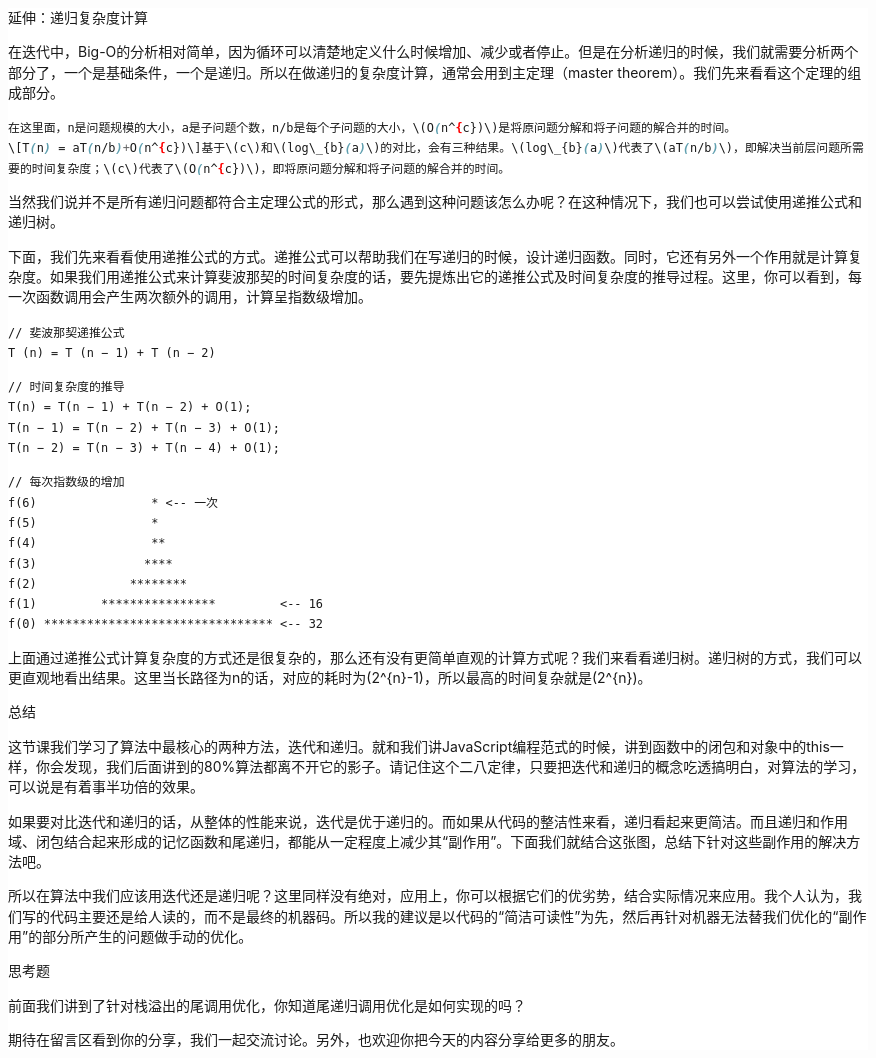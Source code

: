 


延伸：递归复杂度计算

在迭代中，Big-O的分析相对简单，因为循环可以清楚地定义什么时候增加、减少或者停止。但是在分析递归的时候，我们就需要分析两个部分了，一个是基础条件，一个是递归。所以在做递归的复杂度计算，通常会用到主定理（master theorem）。我们先来看看这个定理的组成部分。

```css
在这里面，n是问题规模的大小，a是子问题个数，n/b是每个子问题的大小，\(O(n^{c})\)是将原问题分解和将子问题的解合并的时间。
\[T(n) = aT(n/b)+O(n^{c})\]基于\(c\)和\(log\_{b}(a)\)的对比，会有三种结果。\(log\_{b}(a)\)代表了\(aT(n/b)\)，即解决当前层问题所需要的时间复杂度；\(c\)代表了\(O(n^{c})\)，即将原问题分解和将子问题的解合并的时间。
```



当然我们说并不是所有递归问题都符合主定理公式的形式，那么遇到这种问题该怎么办呢？在这种情况下，我们也可以尝试使用递推公式和递归树。

下面，我们先来看看使用递推公式的方式。递推公式可以帮助我们在写递归的时候，设计递归函数。同时，它还有另外一个作用就是计算复杂度。如果我们用递推公式来计算斐波那契的时间复杂度的话，要先提炼出它的递推公式及时间复杂度的推导过程。这里，你可以看到，每一次函数调用会产生两次额外的调用，计算呈指数级增加。

```text
// 斐波那契递推公式
T (n) = T (n − 1) + T (n − 2)
```

```text
// 时间复杂度的推导
T(n) = T(n − 1) + T(n − 2) + O(1);
T(n − 1) = T(n − 2) + T(n − 3) + O(1);
T(n − 2) = T(n − 3) + T(n − 4) + O(1);
```

```text
// 每次指数级的增加
f(6)                * <-- 一次
f(5)                *
f(4)                **
f(3)               ****
f(2)             ********
f(1)         ****************         <-- 16
f(0) ******************************** <-- 32
```


上面通过递推公式计算复杂度的方式还是很复杂的，那么还有没有更简单直观的计算方式呢？我们来看看递归树。递归树的方式，我们可以更直观地看出结果。这里当长路径为n的话，对应的耗时为\(2^{n}-1\)，所以最高的时间复杂就是\(2^{n}\)。



总结

这节课我们学习了算法中最核心的两种方法，迭代和递归。就和我们讲JavaScript编程范式的时候，讲到函数中的闭包和对象中的this一样，你会发现，我们后面讲到的80%算法都离不开它的影子。请记住这个二八定律，只要把迭代和递归的概念吃透搞明白，对算法的学习，可以说是有着事半功倍的效果。

如果要对比迭代和递归的话，从整体的性能来说，迭代是优于递归的。而如果从代码的整洁性来看，递归看起来更简洁。而且递归和作用域、闭包结合起来形成的记忆函数和尾递归，都能从一定程度上减少其“副作用”。下面我们就结合这张图，总结下针对这些副作用的解决方法吧。



所以在算法中我们应该用迭代还是递归呢？这里同样没有绝对，应用上，你可以根据它们的优劣势，结合实际情况来应用。我个人认为，我们写的代码主要还是给人读的，而不是最终的机器码。所以我的建议是以代码的“简洁可读性”为先，然后再针对机器无法替我们优化的“副作用”的部分所产生的问题做手动的优化。

思考题

前面我们讲到了针对栈溢出的尾调用优化，你知道尾递归调用优化是如何实现的吗？

期待在留言区看到你的分享，我们一起交流讨论。另外，也欢迎你把今天的内容分享给更多的朋友。

                        
                        
                            